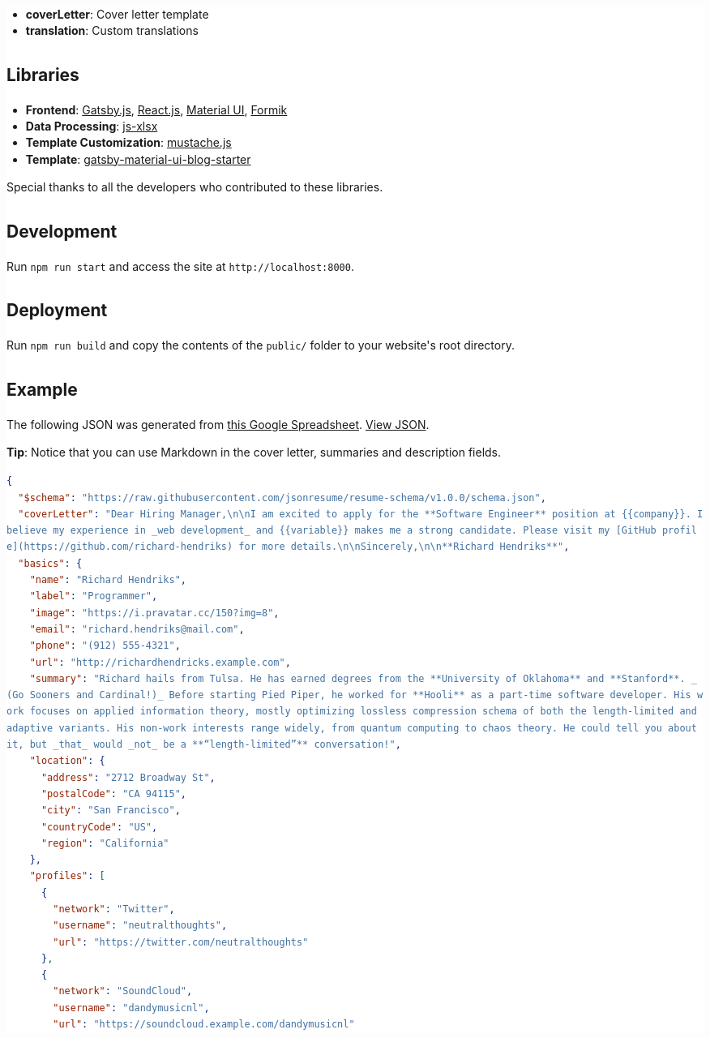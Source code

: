- **coverLetter**: Cover letter template
- **__translation__**: Custom translations

## Libraries
- **Frontend**: [Gatsby.js](https://github.com/gatsbyjs/gatsby), [React.js](https://github.com/facebook/react), [Material UI](https://material-ui.com/), [Formik](https://github.com/formium/formik)
- **Data Processing**: [js-xlsx](https://github.com/sheetjs/js-xlsx)
- **Template Customization**: [mustache.js](https://github.com/janl/mustache.js/)
- **Template**: [gatsby-material-ui-blog-starter](https://github.com/blopa/gatsby-material-ui-blog-starter)

Special thanks to all the developers who contributed to these libraries.

## Development
Run `npm run start` and access the site at `http://localhost:8000`.

## Deployment
Run `npm run build` and copy the contents of the `public/` folder to your website's root directory.

## Example
The following JSON was generated from [this Google Spreadsheet](https://docs.google.com/spreadsheets/d/1jRMEvfI6OsWUwnaHgH5UwnoikZA0a3s8wPnCortNJ_A/edit). [View JSON](resume.json).

__Tip__: Notice that you can use Markdown in the cover letter, summaries and description fields.

```json
{
  "$schema": "https://raw.githubusercontent.com/jsonresume/resume-schema/v1.0.0/schema.json",
  "coverLetter": "Dear Hiring Manager,\n\nI am excited to apply for the **Software Engineer** position at {{company}}. I believe my experience in _web development_ and {{variable}} makes me a strong candidate. Please visit my [GitHub profile](https://github.com/richard-hendriks) for more details.\n\nSincerely,\n\n**Richard Hendriks**",
  "basics": {
    "name": "Richard Hendriks",
    "label": "Programmer",
    "image": "https://i.pravatar.cc/150?img=8",
    "email": "richard.hendriks@mail.com",
    "phone": "(912) 555-4321",
    "url": "http://richardhendricks.example.com",
    "summary": "Richard hails from Tulsa. He has earned degrees from the **University of Oklahoma** and **Stanford**. _(Go Sooners and Cardinal!)_ Before starting Pied Piper, he worked for **Hooli** as a part-time software developer. His work focuses on applied information theory, mostly optimizing lossless compression schema of both the length-limited and adaptive variants. His non-work interests range widely, from quantum computing to chaos theory. He could tell you about it, but _that_ would _not_ be a **“length-limited”** conversation!",
    "location": {
      "address": "2712 Broadway St",
      "postalCode": "CA 94115",
      "city": "San Francisco",
      "countryCode": "US",
      "region": "California"
    },
    "profiles": [
      {
        "network": "Twitter",
        "username": "neutralthoughts",
        "url": "https://twitter.com/neutralthoughts"
      },
      {
        "network": "SoundCloud",
        "username": "dandymusicnl",
        "url": "https://soundcloud.example.com/dandymusicnl"
```